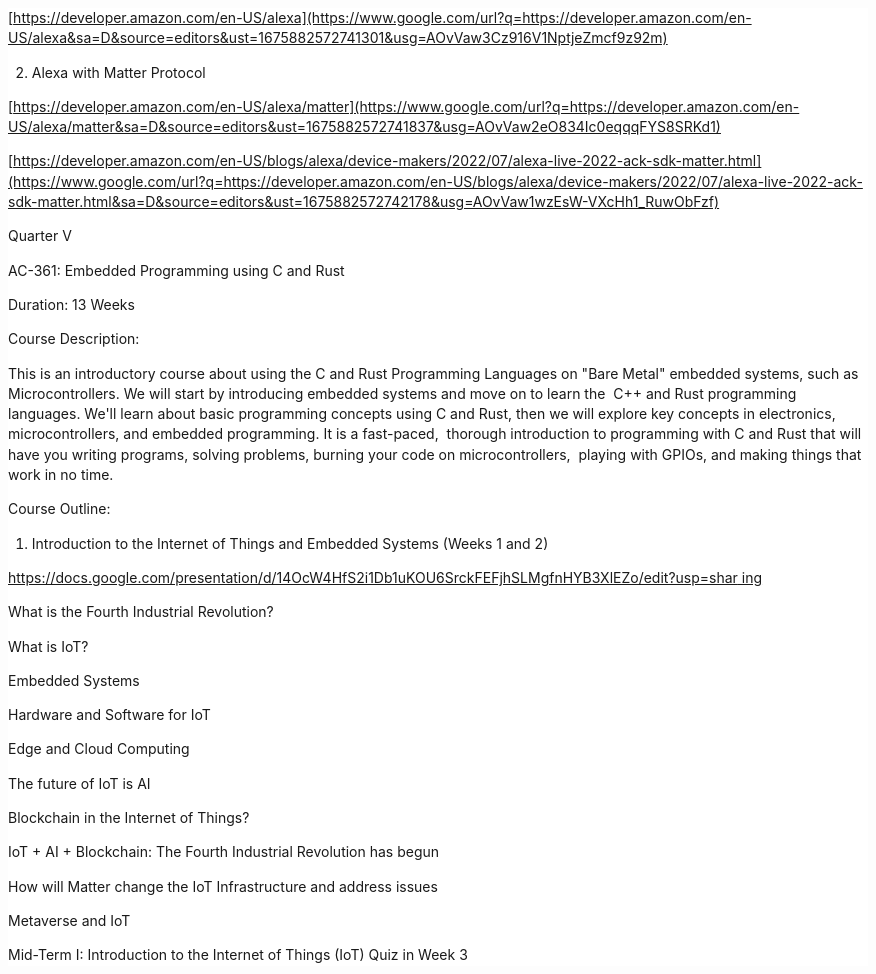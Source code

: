 [https://developer.amazon.com/en-US/alexa](https://www.google.com/url?q=https://developer.amazon.com/en-US/alexa&sa=D&source=editors&ust=1675882572741301&usg=AOvVaw3Cz916V1NptjeZmcf9z92m)

2.  Alexa with Matter Protocol

[https://developer.amazon.com/en-US/alexa/matter](https://www.google.com/url?q=https://developer.amazon.com/en-US/alexa/matter&sa=D&source=editors&ust=1675882572741837&usg=AOvVaw2eO834Ic0eqqqFYS8SRKd1)

[https://developer.amazon.com/en-US/blogs/alexa/device-makers/2022/07/alexa-live-2022-ack-sdk-matter.html](https://www.google.com/url?q=https://developer.amazon.com/en-US/blogs/alexa/device-makers/2022/07/alexa-live-2022-ack-sdk-matter.html&sa=D&source=editors&ust=1675882572742178&usg=AOvVaw1wzEsW-VXcHh1_RuwObFzf)

Quarter V

AC-361: Embedded Programming using C and Rust

Duration: 13 Weeks

Course Description:

This is an introductory course about using the C and Rust Programming Languages on "Bare Metal" embedded systems, such as Microcontrollers. We will start by introducing embedded systems and move on to learn the  C++ and Rust programming languages. We'll learn about basic programming concepts using C and Rust, then we will explore key concepts in electronics, microcontrollers, and embedded programming. It is a fast-paced,  thorough introduction to programming with C and Rust that will have you writing programs, solving problems, burning your code on microcontrollers,  playing with GPIOs, and making things that work in no time.

Course Outline:

1.  Introduction to the Internet of Things and Embedded Systems (Weeks 1 and 2)

[https://docs.google.com/presentation/d/14OcW4HfS2i1Db1uKOU6SrckFEFjhSLMgfnHYB3XlEZo/edit?usp=shar ing](https://www.google.com/url?q=https://docs.google.com/presentation/d/14OcW4HfS2i1Db1uKOU6SrckFEFjhSLMgfnHYB3XlEZo/edit?usp%3Dshar&sa=D&source=editors&ust=1675882572744006&usg=AOvVaw1glQdjr9QgH4tB2CmVuzSi)

What is the Fourth Industrial Revolution?

What is IoT?

Embedded Systems

Hardware and Software for IoT

Edge and Cloud Computing

The future of IoT is AI

Blockchain in the Internet of Things?

IoT + AI + Blockchain: The Fourth Industrial Revolution has begun

How will Matter change the IoT Infrastructure and address issues

Metaverse and IoT

Mid-Term I: Introduction to the Internet of Things (IoT) Quiz in Week 3
